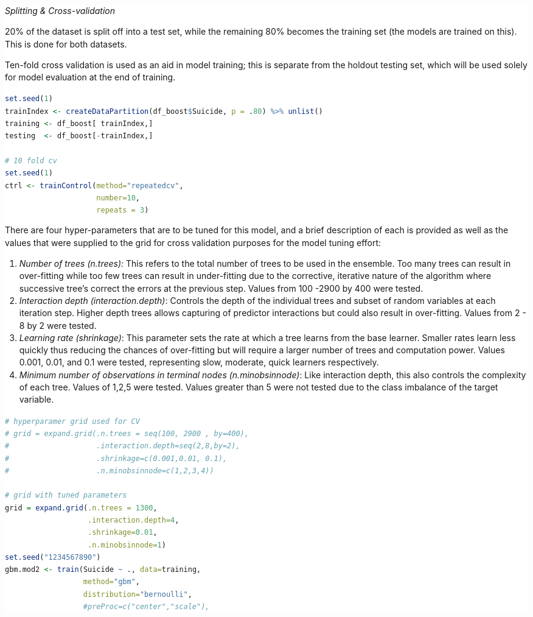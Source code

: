 *Splitting & Cross-validation*

20% of the dataset is split off into a test set, while the remaining 80%
becomes the training set (the models are trained on this). This is done
for both datasets.

Ten-fold cross validation is used as an aid in model training; this is
separate from the holdout testing set, which will be used solely for
model evaluation at the end of training.

``` r
set.seed(1)
trainIndex <- createDataPartition(df_boost$Suicide, p = .80) %>% unlist()
training <- df_boost[ trainIndex,]
testing  <- df_boost[-trainIndex,]

# 10 fold cv
set.seed(1)
ctrl <- trainControl(method="repeatedcv",
                     number=10,
                     repeats = 3)
```

There are four hyper-parameters that are to be tuned for this model, and
a brief description of each is provided as well as the values that were
supplied to the grid for cross validation purposes for the model tuning
effort:

1.  *Number of trees (n.trees):* This refers to the total number of
    trees to be used in the ensemble. Too many trees can result in
    over-fitting while too few trees can result in under-fitting due to
    the corrective, iterative nature of the algorithm where successive
    tree’s correct the errors at the previous step. Values from 100
    -2900 by 400 were tested.
2.  *Interaction depth (interaction.depth)*: Controls the depth of the
    individual trees and subset of random variables at each iteration
    step. Higher depth trees allows capturing of predictor interactions
    but could also result in over-fitting. Values from 2 - 8 by 2 were
    tested.
3.  *Learning rate (shrinkage)*: This parameter sets the rate at which a
    tree learns from the base learner. Smaller rates learn less quickly
    thus reducing the chances of over-fitting but will require a larger
    number of trees and computation power. Values 0.001, 0.01, and 0.1
    were tested, representing slow, moderate, quick learners
    respectively.
4.  *Minimum number of observations in terminal nodes (n.minobsinnode)*:
    Like interaction depth, this also controls the complexity of each
    tree. Values of 1,2,5 were tested. Values greater than 5 were not
    tested due to the class imbalance of the target variable.

``` r
# hyperparamer grid used for CV
# grid = expand.grid(.n.trees = seq(100, 2900 , by=400),
#                    .interaction.depth=seq(2,8,by=2),
#                    .shrinkage=c(0.001,0.01, 0.1),
#                    .n.minobsinnode=c(1,2,3,4))

# grid with tuned parameters
grid = expand.grid(.n.trees = 1300,
                   .interaction.depth=4,
                   .shrinkage=0.01,
                   .n.minobsinnode=1)
set.seed("1234567890")
gbm.mod2 <- train(Suicide ~ ., data=training, 
                  method="gbm",
                  distribution="bernoulli",
                  #preProc=c("center","scale"),  
```